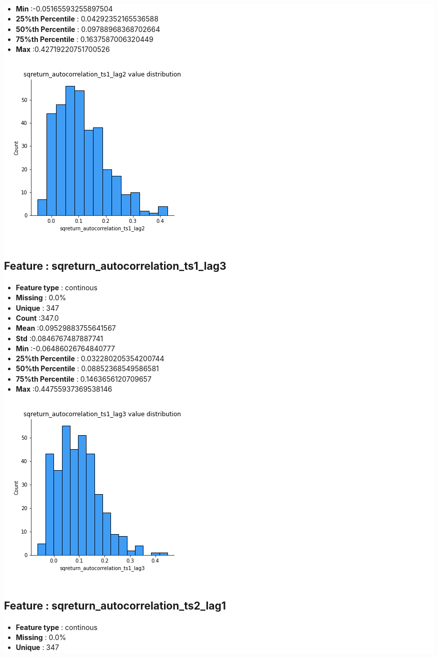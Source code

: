 - **Min** :-0.05165593255897504
- **25%th Percentile** : 0.04292352165536588
- **50%th Percentile** : 0.09788968368702664
- **75%th Percentile** : 0.1637587006320449
- **Max** :0.42719220751700526

![](sqreturn_autocorrelation_ts1_lag2.png)
## Feature : sqreturn_autocorrelation_ts1_lag3
- **Feature type** : continous
- **Missing** : 0.0%
- **Unique** : 347
- **Count** :347.0
- **Mean** :0.09529883755641567
- **Std** :0.0846767487887741
- **Min** :-0.06486026764840777
- **25%th Percentile** : 0.032280205354200744
- **50%th Percentile** : 0.08852368549586581
- **75%th Percentile** : 0.1463656120709657
- **Max** :0.44755937369538146

![](sqreturn_autocorrelation_ts1_lag3.png)
## Feature : sqreturn_autocorrelation_ts2_lag1
- **Feature type** : continous
- **Missing** : 0.0%
- **Unique** : 347
